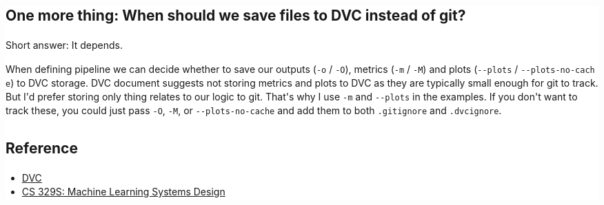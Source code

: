 ## One more thing: When should we save files to DVC instead of git?
Short answer: It depends.

When defining pipeline we can decide whether to save our outputs (`-o` / `-O`), metrics (`-m` / `-M`) and plots (`--plots` / `--plots-no-cache`) to DVC storage. DVC document suggests not storing metrics and plots to DVC as they are typically small enough for git to track. But I'd prefer storing only thing relates to our logic to git. That's why I use `-m` and `--plots` in the examples. If you don't want to track these, you could just pass `-O`, `-M`, or `--plots-no-cache` and add them to both `.gitignore` and `.dvcignore`.

## Reference
* [DVC](https://dvc.org/)
* [CS 329S: Machine Learning Systems Design](https://stanford-cs329s.github.io/syllabus.html)
